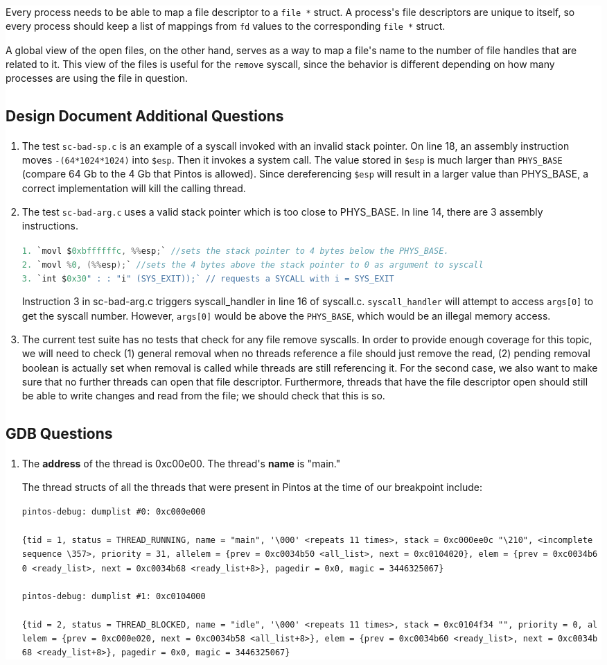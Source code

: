 Every process needs to be able to map a file descriptor to a `file *` struct. A process's file descriptors are unique to itself, so every process should keep a list of mappings from `fd` values to the corresponding `file *` struct.

A global view of the open files, on the other hand, serves as a way to map a file's name to the number of file handles that are related to it. This view of the files is useful for the `remove` syscall, since the behavior is different depending on how many processes are using the file in question.

## Design Document Additional Questions

1. The test `sc-bad-sp.c` is an example of a syscall invoked with an invalid stack pointer. On line 18, an assembly instruction moves `-(64*1024*1024)` into `$esp`. Then it invokes a system call. The value stored in `$esp` is much larger than `PHYS_BASE` (compare 64 Gb to the 4 Gb that Pintos is allowed). Since dereferencing `$esp` will result in a larger value than PHYS_BASE, a correct implementation will kill the calling thread.

2. The test `sc-bad-arg.c` uses a valid stack pointer which is too close to PHYS_BASE. In line 14, there are 3 assembly instructions.
    ```c
    1. `movl $0xbffffffc, %%esp;` //sets the stack pointer to 4 bytes below the PHYS_BASE. 
    2. `movl %0, (%%esp);` //sets the 4 bytes above the stack pointer to 0 as argument to syscall
    3. `int $0x30" : : "i" (SYS_EXIT));` // requests a SYCALL with i = SYS_EXIT
    ```

    Instruction 3 in sc-bad-arg.c triggers syscall_handler in line 16 of syscall.c. `syscall_handler` will attempt to access `args[0]` to get the syscall number. However, `args[0]` would be above the `PHYS_BASE`, which would be an illegal memory access.

3. The current test suite has no tests that check for any file remove syscalls. In order to provide enough coverage for this topic, we will need to check (1) general removal when no threads reference a file should just remove the read, (2) pending removal boolean is actually set when removal is called while threads are still referencing it. For the second case, we also want to make sure that no further threads can open that file descriptor. Furthermore, threads that have the file descriptor open should still be able to write changes and read from the file; we should check that this is so.

## GDB Questions

1. The **address** of the thread is 0xc00e00. The thread's **name** is "main."

    The thread structs of all the threads that were present in Pintos at the time of our breakpoint include:
    
    ```
    pintos-debug: dumplist #0: 0xc000e000
    
    {tid = 1, status = THREAD_RUNNING, name = "main", '\000' <repeats 11 times>, stack = 0xc000ee0c "\210", <incomplete sequence \357>, priority = 31, allelem = {prev = 0xc0034b50 <all_list>, next = 0xc0104020}, elem = {prev = 0xc0034b60 <ready_list>, next = 0xc0034b68 <ready_list+8>}, pagedir = 0x0, magic = 3446325067}

    pintos-debug: dumplist #1: 0xc0104000

    {tid = 2, status = THREAD_BLOCKED, name = "idle", '\000' <repeats 11 times>, stack = 0xc0104f34 "", priority = 0, allelem = {prev = 0xc000e020, next = 0xc0034b58 <all_list+8>}, elem = {prev = 0xc0034b60 <ready_list>, next = 0xc0034b68 <ready_list+8>}, pagedir = 0x0, magic = 3446325067}
    ```
